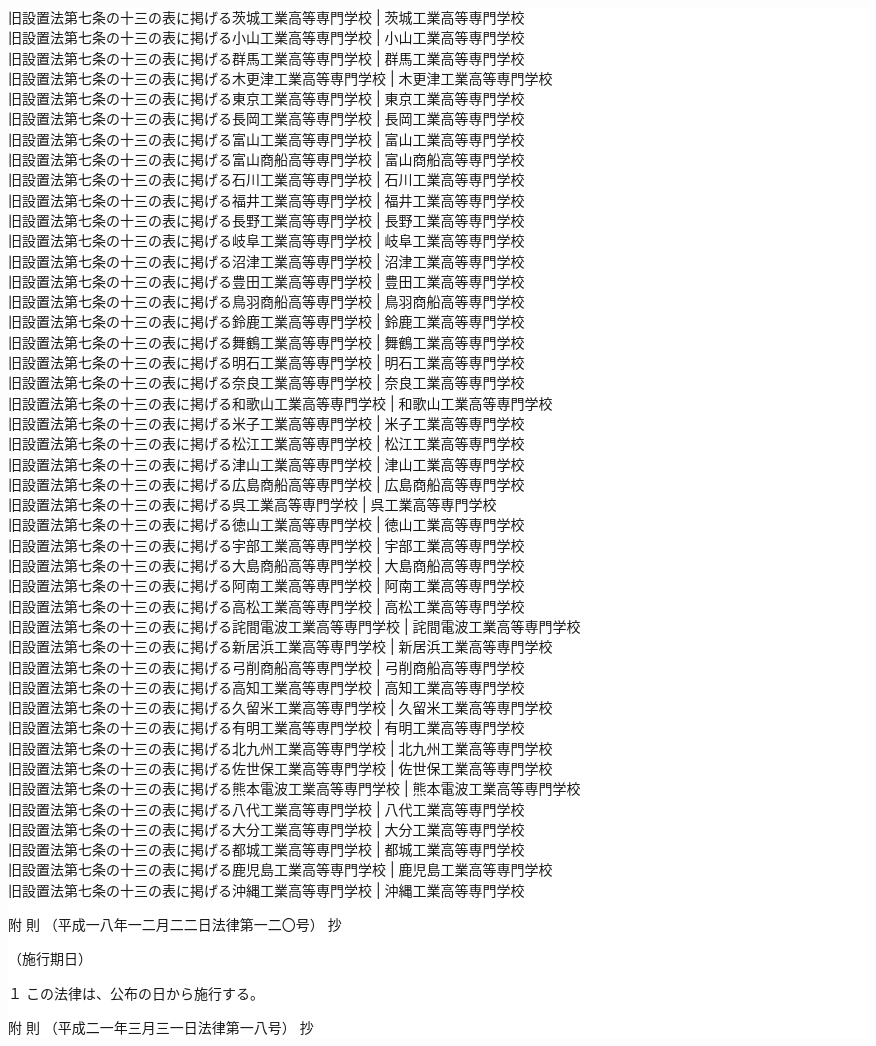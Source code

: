 旧設置法第七条の十三の表に掲げる茨城工業高等専門学校 | 茨城工業高等専門学校  
旧設置法第七条の十三の表に掲げる小山工業高等専門学校 | 小山工業高等専門学校  
旧設置法第七条の十三の表に掲げる群馬工業高等専門学校 | 群馬工業高等専門学校  
旧設置法第七条の十三の表に掲げる木更津工業高等専門学校 | 木更津工業高等専門学校  
旧設置法第七条の十三の表に掲げる東京工業高等専門学校 | 東京工業高等専門学校  
旧設置法第七条の十三の表に掲げる長岡工業高等専門学校 | 長岡工業高等専門学校  
旧設置法第七条の十三の表に掲げる富山工業高等専門学校 | 富山工業高等専門学校  
旧設置法第七条の十三の表に掲げる富山商船高等専門学校 | 富山商船高等専門学校  
旧設置法第七条の十三の表に掲げる石川工業高等専門学校 | 石川工業高等専門学校  
旧設置法第七条の十三の表に掲げる福井工業高等専門学校 | 福井工業高等専門学校  
旧設置法第七条の十三の表に掲げる長野工業高等専門学校 | 長野工業高等専門学校  
旧設置法第七条の十三の表に掲げる岐阜工業高等専門学校 | 岐阜工業高等専門学校  
旧設置法第七条の十三の表に掲げる沼津工業高等専門学校 | 沼津工業高等専門学校  
旧設置法第七条の十三の表に掲げる豊田工業高等専門学校 | 豊田工業高等専門学校  
旧設置法第七条の十三の表に掲げる鳥羽商船高等専門学校 | 鳥羽商船高等専門学校  
旧設置法第七条の十三の表に掲げる鈴鹿工業高等専門学校 | 鈴鹿工業高等専門学校  
旧設置法第七条の十三の表に掲げる舞鶴工業高等専門学校 | 舞鶴工業高等専門学校  
旧設置法第七条の十三の表に掲げる明石工業高等専門学校 | 明石工業高等専門学校  
旧設置法第七条の十三の表に掲げる奈良工業高等専門学校 | 奈良工業高等専門学校  
旧設置法第七条の十三の表に掲げる和歌山工業高等専門学校 | 和歌山工業高等専門学校  
旧設置法第七条の十三の表に掲げる米子工業高等専門学校 | 米子工業高等専門学校  
旧設置法第七条の十三の表に掲げる松江工業高等専門学校 | 松江工業高等専門学校  
旧設置法第七条の十三の表に掲げる津山工業高等専門学校 | 津山工業高等専門学校  
旧設置法第七条の十三の表に掲げる広島商船高等専門学校 | 広島商船高等専門学校  
旧設置法第七条の十三の表に掲げる呉工業高等専門学校 | 呉工業高等専門学校  
旧設置法第七条の十三の表に掲げる徳山工業高等専門学校 | 徳山工業高等専門学校  
旧設置法第七条の十三の表に掲げる宇部工業高等専門学校 | 宇部工業高等専門学校  
旧設置法第七条の十三の表に掲げる大島商船高等専門学校 | 大島商船高等専門学校  
旧設置法第七条の十三の表に掲げる阿南工業高等専門学校 | 阿南工業高等専門学校  
旧設置法第七条の十三の表に掲げる高松工業高等専門学校 | 高松工業高等専門学校  
旧設置法第七条の十三の表に掲げる詫間電波工業高等専門学校 | 詫間電波工業高等専門学校  
旧設置法第七条の十三の表に掲げる新居浜工業高等専門学校 | 新居浜工業高等専門学校  
旧設置法第七条の十三の表に掲げる弓削商船高等専門学校 | 弓削商船高等専門学校  
旧設置法第七条の十三の表に掲げる高知工業高等専門学校 | 高知工業高等専門学校  
旧設置法第七条の十三の表に掲げる久留米工業高等専門学校 | 久留米工業高等専門学校  
旧設置法第七条の十三の表に掲げる有明工業高等専門学校 | 有明工業高等専門学校  
旧設置法第七条の十三の表に掲げる北九州工業高等専門学校 | 北九州工業高等専門学校  
旧設置法第七条の十三の表に掲げる佐世保工業高等専門学校 | 佐世保工業高等専門学校  
旧設置法第七条の十三の表に掲げる熊本電波工業高等専門学校 | 熊本電波工業高等専門学校  
旧設置法第七条の十三の表に掲げる八代工業高等専門学校 | 八代工業高等専門学校  
旧設置法第七条の十三の表に掲げる大分工業高等専門学校 | 大分工業高等専門学校  
旧設置法第七条の十三の表に掲げる都城工業高等専門学校 | 都城工業高等専門学校  
旧設置法第七条の十三の表に掲げる鹿児島工業高等専門学校 | 鹿児島工業高等専門学校  
旧設置法第七条の十三の表に掲げる沖縄工業高等専門学校 | 沖縄工業高等専門学校  
  
附 則 （平成一八年一二月二二日法律第一二〇号） 抄

（施行期日）

１ この法律は、公布の日から施行する。

附 則 （平成二一年三月三一日法律第一八号） 抄
